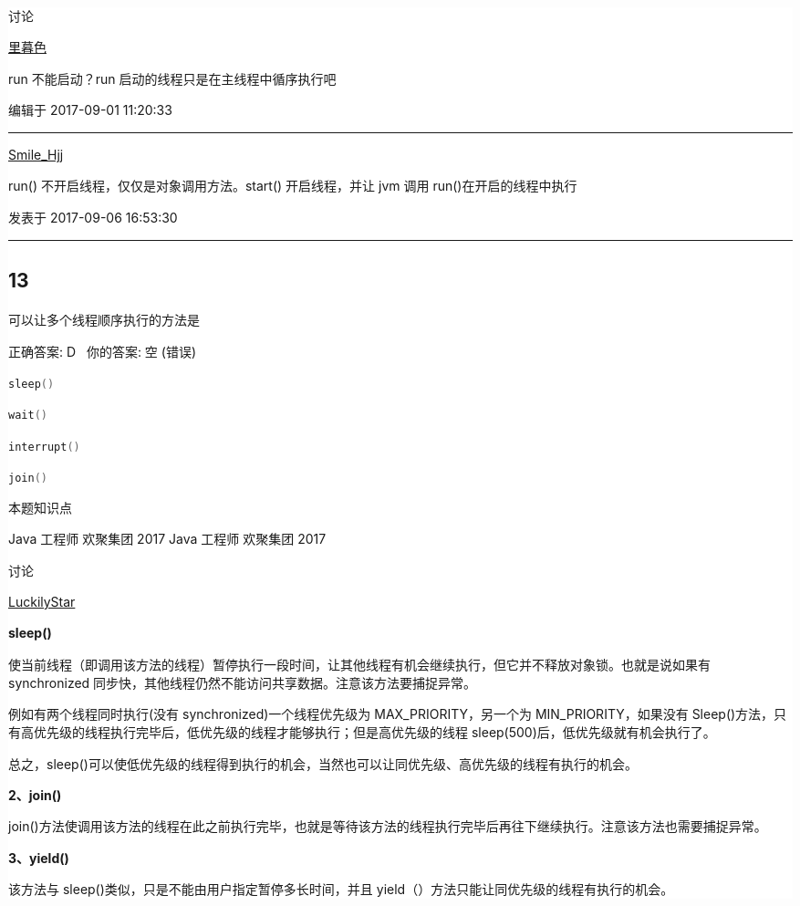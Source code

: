 讨论

[里暮色](https://www.nowcoder.com/profile/6067871)

run 不能启动？run 启动的线程只是在主线程中循序执行吧

编辑于 2017-09-01 11:20:33

* * *

[Smile_Hjj](https://www.nowcoder.com/profile/5588952)

run() 不开启线程，仅仅是对象调用方法。start() 开启线程，并让 jvm 调用 run()在开启的线程中执行

发表于 2017-09-06 16:53:30

* * *

## 13

可以让多个线程顺序执行的方法是

正确答案: D   你的答案: 空 (错误)

```cpp
sleep()
```

```cpp
wait()
```

```cpp
interrupt()
```

```cpp
join()
```

本题知识点

Java 工程师 欢聚集团 2017 Java 工程师 欢聚集团 2017

讨论

[LuckilyStar](https://www.nowcoder.com/profile/9019079)

**sleep()**

使当前线程（即调用该方法的线程）暂停执行一段时间，让其他线程有机会继续执行，但它并不释放对象锁。也就是说如果有 synchronized 同步快，其他线程仍然不能访问共享数据。注意该方法要捕捉异常。

例如有两个线程同时执行(没有 synchronized)一个线程优先级为 MAX_PRIORITY，另一个为 MIN_PRIORITY，如果没有 Sleep()方法，只有高优先级的线程执行完毕后，低优先级的线程才能够执行；但是高优先级的线程 sleep(500)后，低优先级就有机会执行了。

总之，sleep()可以使低优先级的线程得到执行的机会，当然也可以让同优先级、高优先级的线程有执行的机会。

**2、join()**

join()方法使调用该方法的线程在此之前执行完毕，也就是等待该方法的线程执行完毕后再往下继续执行。注意该方法也需要捕捉异常。

**3、yield()**

该方法与 sleep()类似，只是不能由用户指定暂停多长时间，并且 yield（）方法只能让同优先级的线程有执行的机会。
